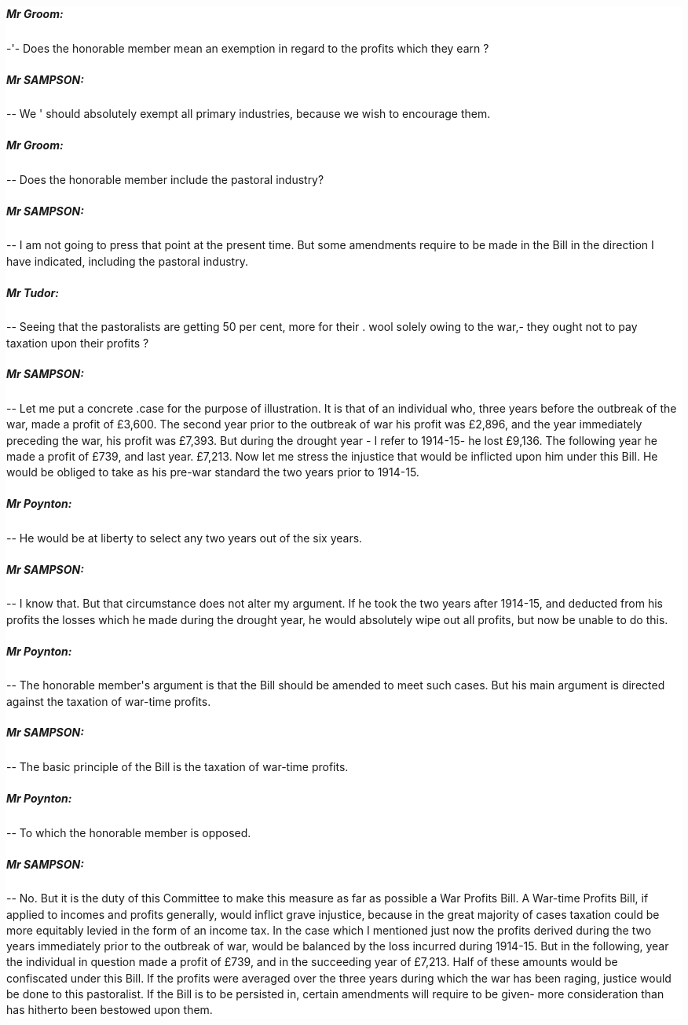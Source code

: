 ##### Mr Groom:

-'- Does the honorable member mean an exemption in regard to the profits which they earn ? 

##### Mr SAMPSON:

-- We ' should absolutely exempt all primary industries, because we wish to encourage them. 

##### Mr Groom:

--  Does the honorable member include the pastoral industry? 

##### Mr SAMPSON:

-- I am not going to press that point at the present time. But some amendments require to be made in the Bill in the direction I have indicated, including the pastoral industry. 

##### Mr Tudor:

--  Seeing that the pastoralists are getting 50 per cent, more for their . wool solely owing to the war,- they ought not to pay taxation upon their profits ? 

##### Mr SAMPSON:

-- Let me put a concrete .case for the purpose of illustration. It is that of an individual who, three years before the outbreak of the war, made a profit of £3,600. The second year prior to the outbreak of war his profit was £2,896, and the year immediately preceding the war, his profit was £7,393. But during the drought year - I refer to 1914-15- he lost £9,136. The following year he made a profit of £739, and last year. £7,213. Now let me stress the injustice that would be inflicted upon him under this Bill. He would be obliged to take as his pre-war standard the two years prior to 1914-15. 

##### Mr Poynton:

--  He would be at liberty to select any two years out of the six years. 

##### Mr SAMPSON:

-- I know that. But that circumstance does not alter my argument. If he took the two years after 1914-15, and deducted from his profits the losses which he made during the drought year, he would absolutely wipe out all profits, but now be unable to do this. 

##### Mr Poynton:

--  The honorable member's argument is that the Bill should be amended to meet such cases. But his main argument is directed against the taxation of war-time profits. 

##### Mr SAMPSON:

-- The basic principle of the Bill is the taxation of war-time profits. 

##### Mr Poynton:

--  To which the honorable member is opposed. 

##### Mr SAMPSON:

-- No. But it is the duty of this Committee to make this measure as far as possible a War Profits Bill. A War-time Profits Bill, if applied to incomes and profits generally, would inflict grave injustice, because in the great majority of cases taxation could be more equitably levied in the form of an income tax. In the case which I mentioned just now the profits derived during the two years immediately prior to the outbreak of war, would be balanced by the loss incurred during 1914-15. But in the following, year the individual in question made a profit of £739, and in the succeeding year of £7,213. Half of these amounts would be confiscated under this Bill. If the profits were averaged over the three years during which the war has been raging, justice would be done to this pastoralist. If the Bill is to be persisted in, certain amendments will require to be given- more consideration than has hitherto been bestowed upon them. 
